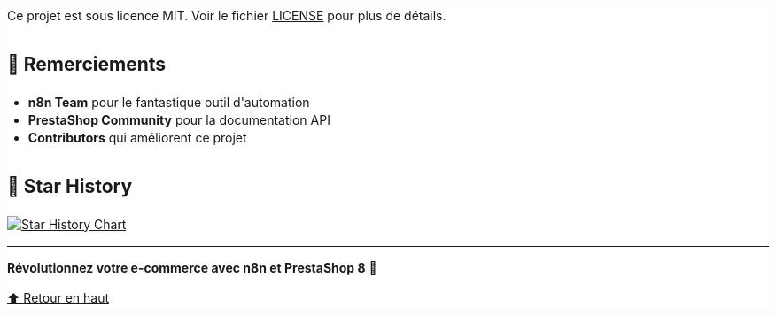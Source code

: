 Ce projet est sous licence MIT. Voir le fichier [LICENSE](./LICENSE) pour plus de détails.

## 🙏 Remerciements

- **n8n Team** pour le fantastique outil d'automation
- **PrestaShop Community** pour la documentation API
- **Contributors** qui améliorent ce projet

## 🌟 Star History

[![Star History Chart](https://api.star-history.com/svg?repos=PPCM/n8n-nodes-prestashop8&type=Date)](https://star-history.com/#PPCM/n8n-nodes-prestashop8&Date)

---

**Révolutionnez votre e-commerce avec n8n et PrestaShop 8** 🚀

[⬆ Retour en haut](#n8n-prestashop-8-node)
